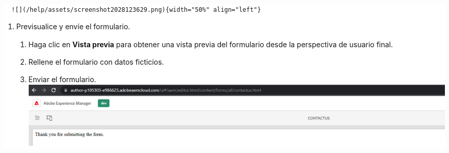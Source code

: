       ![](/help/assets/screenshot2028123629.png){width="50%" align="left"}

1. Previsualice y envíe el formulario.

   1. Haga clic en **Vista previa** para obtener una vista previa del formulario desde la perspectiva de usuario final.

   1. Rellene el formulario con datos ficticios.

   1. Enviar el formulario.
      ![](/help/assets/screenshot2028125729.png)
